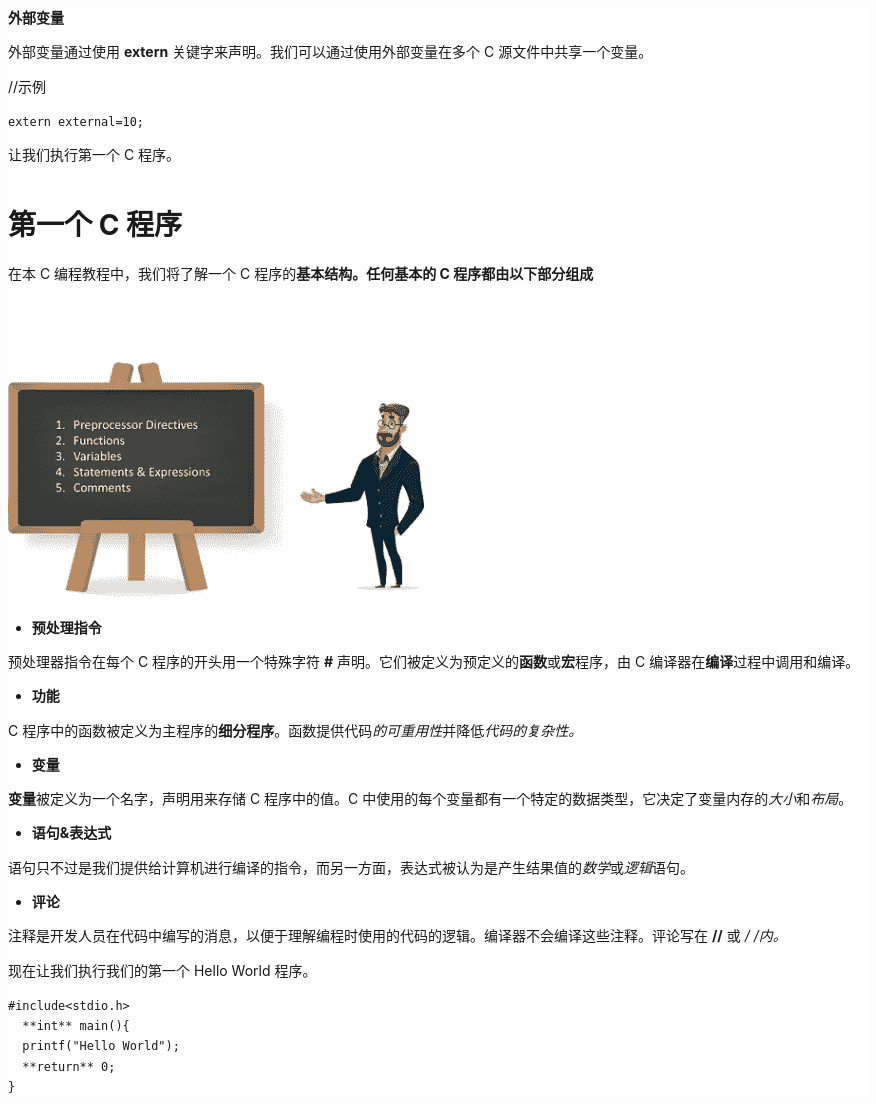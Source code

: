 **外部变量**

外部变量通过使用 **extern** 关键字来声明。我们可以通过使用外部变量在多个 C 源文件中共享一个变量。

//示例

```
extern external=10;
```

让我们执行第一个 C 程序。

# 第一个 C 程序

在本 C 编程教程中，我们将了解一个 C 程序的**基本结构。任何基本的 C 程序都由以下部分组成**

![](img/d1b424f006a546ae4317651bc7c96fa2.png)

*   **预处理指令**

预处理器指令在每个 C 程序的开头用一个特殊字符 **#** 声明。它们被定义为预定义的**函数**或**宏**程序，由 C 编译器在**编译**过程中调用和编译。

*   **功能**

C 程序中的函数被定义为主程序的**细分程序**。函数提供代码*的可重用性*并降低*代码的复杂性。*

*   **变量**

**变量**被定义为一个名字，声明用来存储 C 程序中的值。C 中使用的每个变量都有一个特定的数据类型，它决定了变量内存的*大小*和*布局*。

*   **语句&表达式**

语句只不过是我们提供给计算机进行编译的指令，而另一方面，表达式被认为是产生结果值的*数学*或*逻辑*语句。

*   **评论**

注释是开发人员在代码中编写的消息，以便于理解编程时使用的代码的逻辑。编译器不会编译这些注释。评论写在 **//** 或 **/* */内。**

现在让我们执行我们的第一个 Hello World 程序。

```
#include<stdio.h>
  **int** main(){
  printf("Hello World");
  **return** 0;
}
```

